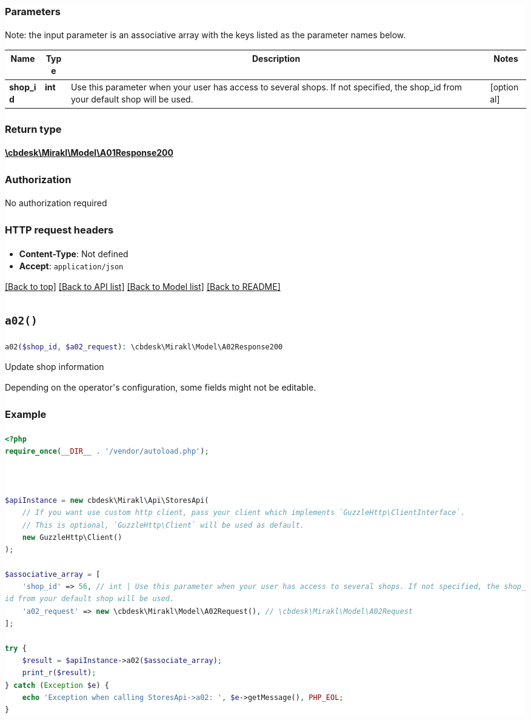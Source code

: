 ### Parameters

Note: the input parameter is an associative array with the keys listed as the parameter names below.

| Name | Type | Description  | Notes |
| ------------- | ------------- | ------------- | ------------- |
| **shop_id** | **int**| Use this parameter when your user has access to several shops. If not specified, the shop_id from your default shop will be used. | [optional] |

### Return type

[**\cbdesk\Mirakl\Model\A01Response200**](../Model/A01Response200.md)

### Authorization

No authorization required

### HTTP request headers

- **Content-Type**: Not defined
- **Accept**: `application/json`

[[Back to top]](#) [[Back to API list]](../../README.md#endpoints)
[[Back to Model list]](../../README.md#models)
[[Back to README]](../../README.md)

## `a02()`

```php
a02($shop_id, $a02_request): \cbdesk\Mirakl\Model\A02Response200
```

Update shop information

Depending on the operator's configuration, some fields might not be editable.

### Example

```php
<?php
require_once(__DIR__ . '/vendor/autoload.php');



$apiInstance = new cbdesk\Mirakl\Api\StoresApi(
    // If you want use custom http client, pass your client which implements `GuzzleHttp\ClientInterface`.
    // This is optional, `GuzzleHttp\Client` will be used as default.
    new GuzzleHttp\Client()
);

$associative_array = [
    'shop_id' => 56, // int | Use this parameter when your user has access to several shops. If not specified, the shop_id from your default shop will be used.
    'a02_request' => new \cbdesk\Mirakl\Model\A02Request(), // \cbdesk\Mirakl\Model\A02Request
];

try {
    $result = $apiInstance->a02($associate_array);
    print_r($result);
} catch (Exception $e) {
    echo 'Exception when calling StoresApi->a02: ', $e->getMessage(), PHP_EOL;
}
```
